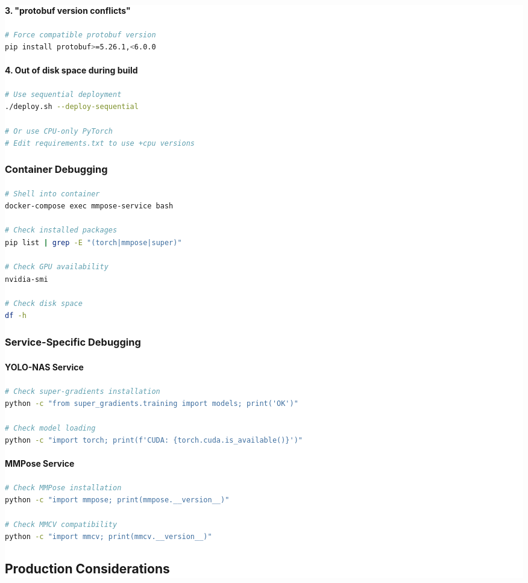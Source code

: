 #### 3. "protobuf version conflicts"
```bash
# Force compatible protobuf version
pip install protobuf>=5.26.1,<6.0.0
```

#### 4. Out of disk space during build
```bash
# Use sequential deployment
./deploy.sh --deploy-sequential

# Or use CPU-only PyTorch
# Edit requirements.txt to use +cpu versions
```

### Container Debugging
```bash
# Shell into container
docker-compose exec mmpose-service bash

# Check installed packages
pip list | grep -E "(torch|mmpose|super)"

# Check GPU availability
nvidia-smi

# Check disk space
df -h
```

### Service-Specific Debugging

#### YOLO-NAS Service
```bash
# Check super-gradients installation
python -c "from super_gradients.training import models; print('OK')"

# Check model loading
python -c "import torch; print(f'CUDA: {torch.cuda.is_available()}')"
```

#### MMPose Service
```bash
# Check MMPose installation
python -c "import mmpose; print(mmpose.__version__)"

# Check MMCV compatibility
python -c "import mmcv; print(mmcv.__version__)"
```

## Production Considerations
